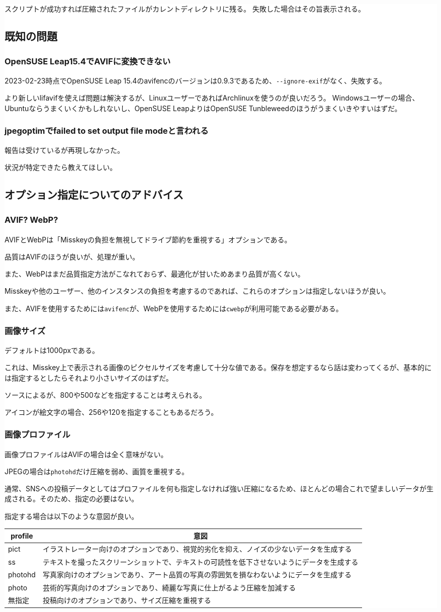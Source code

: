 スクリプトが成功すれば圧縮されたファイルがカレントディレクトリに残る。
失敗した場合はその旨表示される。

## 既知の問題

### OpenSUSE Leap15.4でAVIFに変換できない

2023-02-23時点でOpenSUSE Leap 15.4のavifencのバージョンは0.9.3であるため、`--ignore-exif`がなく、失敗する。

より新しいlifavifを使えば問題は解決するが、LinuxユーザーであればArchlinuxを使うのが良いだろう。
Windowsユーザーの場合、Ubuntuならうまくいくかもしれないし、OpenSUSE LeapよりはOpenSUSE Tunbleweedのほうがうまくいきやすいはずだ。

### jpegoptimでfailed to set output file modeと言われる

報告は受けているが再現しなかった。

状況が特定できたら教えてほしい。

## オプション指定についてのアドバイス

### AVIF? WebP?

AVIFとWebPは「Misskeyの負担を無視してドライブ節約を重視する」オプションである。

品質はAVIFのほうが良いが、処理が重い。

また、WebPはまだ品質指定方法がこなれておらず、最適化が甘いためあまり品質が高くない。

Misskeyや他のユーザー、他のインスタンスの負担を考慮するのであれば、これらのオプションは指定しないほうが良い。

また、AVIFを使用するためには`avifenc`が、WebPを使用するためには`cwebp`が利用可能である必要がある。

### 画像サイズ

デフォルトは1000pxである。

これは、Misskey上で表示される画像のピクセルサイズを考慮して十分な値である。保存を想定するなら話は変わってくるが、基本的には指定するとしたらそれより小さいサイズのはずだ。

ソースによるが、800や500などを指定することは考えられる。

アイコンが絵文字の場合、256や120を指定することもあるだろう。

### 画像プロファイル

画像プロファイルはAVIFの場合は全く意味がない。

JPEGの場合は`photohd`だけ圧縮を弱め、画質を重視する。

通常、SNSへの投稿データとしてはプロファイルを何も指定しなければ強い圧縮になるため、ほとんどの場合これで望ましいデータが生成される。そのため、指定の必要はない。

指定する場合は以下のような意図が良い。

|profile|意図|
|-------|----------------------------------------------------------|
|pict|イラストレーター向けのオプションであり、視覚的劣化を抑え、ノイズの少ないデータを生成する|
|ss|テキストを撮ったスクリーンショットで、テキストの可読性を低下させないようにデータを生成する|
|photohd|写真家向けのオプションであり、アート品質の写真の雰囲気を損なわないようにデータを生成する|
|photo|芸術的写真向けのオプションであり、綺麗な写真に仕上がるよう圧縮を加減する|
|無指定|投稿向けのオプションであり、サイズ圧縮を重視する|
